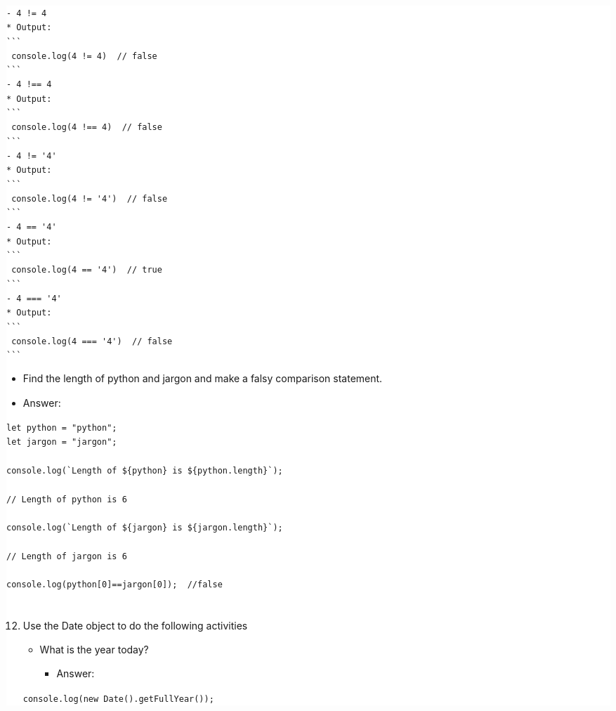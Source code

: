     - 4 != 4
    * Output:
    ```
     console.log(4 != 4)  // false
    ```
    - 4 !== 4
    * Output:
    ```
     console.log(4 !== 4)  // false
    ```
    - 4 != '4'
    * Output:
    ```
     console.log(4 != '4')  // false
    ```
    - 4 == '4'
    * Output:
    ```
     console.log(4 == '4')  // true
    ```
    - 4 === '4'
    * Output:
    ```
     console.log(4 === '4')  // false
    ```

- Find the length of python and jargon and make a falsy comparison statement.
* Answer:
```
let python = "python";
let jargon = "jargon";

console.log(`Length of ${python} is ${python.length}`);

// Length of python is 6

console.log(`Length of ${jargon} is ${jargon.length}`);

// Length of jargon is 6

console.log(python[0]==jargon[0]);  //false
```

#
12. Use the Date object to do the following activities

    - What is the year today?

        * Answer:
    ```
    console.log(new Date().getFullYear());
    ```


